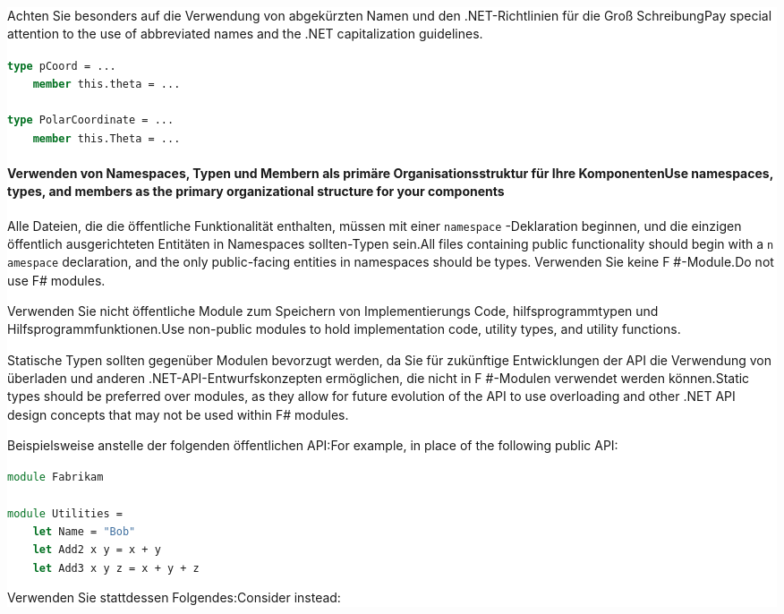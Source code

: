 <span data-ttu-id="0cc9b-349">Achten Sie besonders auf die Verwendung von abgekürzten Namen und den .NET-Richtlinien für die Groß Schreibung</span><span class="sxs-lookup"><span data-stu-id="0cc9b-349">Pay special attention to the use of abbreviated names and the .NET capitalization guidelines.</span></span>

```fsharp
type pCoord = ...
    member this.theta = ...

type PolarCoordinate = ...
    member this.Theta = ...
```

#### <a name="use-namespaces-types-and-members-as-the-primary-organizational-structure-for-your-components"></a><span data-ttu-id="0cc9b-350">Verwenden von Namespaces, Typen und Membern als primäre Organisationsstruktur für Ihre Komponenten</span><span class="sxs-lookup"><span data-stu-id="0cc9b-350">Use namespaces, types, and members as the primary organizational structure for your components</span></span>

<span data-ttu-id="0cc9b-351">Alle Dateien, die die öffentliche Funktionalität enthalten, müssen mit einer `namespace` -Deklaration beginnen, und die einzigen öffentlich ausgerichteten Entitäten in Namespaces sollten-Typen sein.</span><span class="sxs-lookup"><span data-stu-id="0cc9b-351">All files containing public functionality should begin with a `namespace` declaration, and the only public-facing entities in namespaces should be types.</span></span> <span data-ttu-id="0cc9b-352">Verwenden Sie keine F #-Module.</span><span class="sxs-lookup"><span data-stu-id="0cc9b-352">Do not use F# modules.</span></span>

<span data-ttu-id="0cc9b-353">Verwenden Sie nicht öffentliche Module zum Speichern von Implementierungs Code, hilfsprogrammtypen und Hilfsprogrammfunktionen.</span><span class="sxs-lookup"><span data-stu-id="0cc9b-353">Use non-public modules to hold implementation code, utility types, and utility functions.</span></span>

<span data-ttu-id="0cc9b-354">Statische Typen sollten gegenüber Modulen bevorzugt werden, da Sie für zukünftige Entwicklungen der API die Verwendung von überladen und anderen .NET-API-Entwurfskonzepten ermöglichen, die nicht in F #-Modulen verwendet werden können.</span><span class="sxs-lookup"><span data-stu-id="0cc9b-354">Static types should be preferred over modules, as they allow for future evolution of the API to use overloading and other .NET API design concepts that may not be used within F# modules.</span></span>

<span data-ttu-id="0cc9b-355">Beispielsweise anstelle der folgenden öffentlichen API:</span><span class="sxs-lookup"><span data-stu-id="0cc9b-355">For example, in place of the following public API:</span></span>

```fsharp
module Fabrikam

module Utilities =
    let Name = "Bob"
    let Add2 x y = x + y
    let Add3 x y z = x + y + z
```

<span data-ttu-id="0cc9b-356">Verwenden Sie stattdessen Folgendes:</span><span class="sxs-lookup"><span data-stu-id="0cc9b-356">Consider instead:</span></span>
